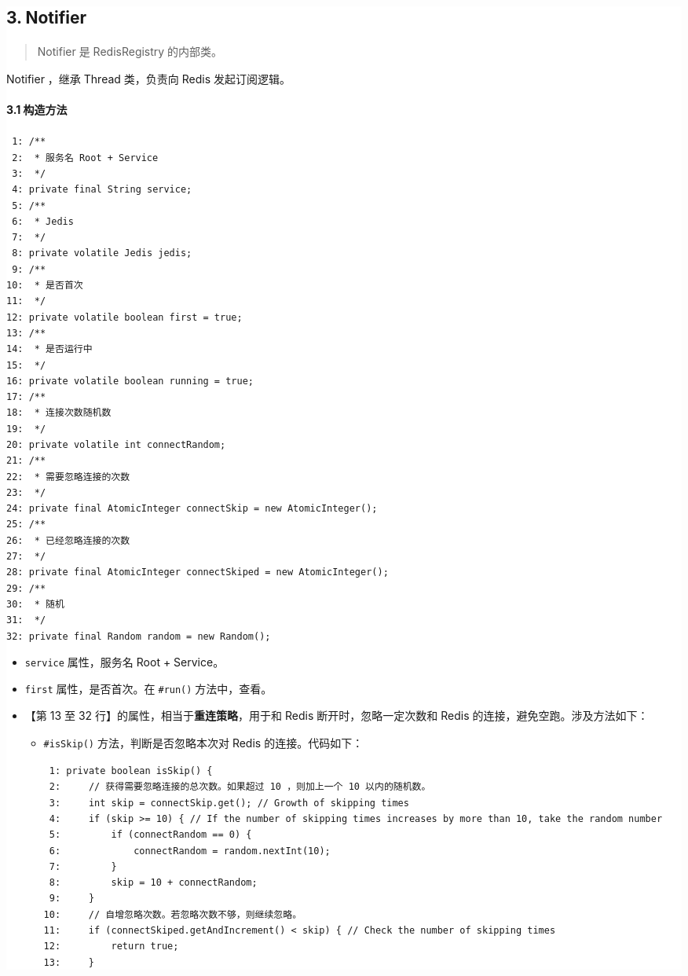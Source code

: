 ## 3. Notifier

> Notifier 是 RedisRegistry 的内部类。

Notifier ，继承 Thread 类，负责向 Redis 发起订阅逻辑。

#### 3.1 构造方法

```
 1: /**
 2:  * 服务名 Root + Service
 3:  */
 4: private final String service;
 5: /**
 6:  * Jedis
 7:  */
 8: private volatile Jedis jedis;
 9: /**
10:  * 是否首次
11:  */
12: private volatile boolean first = true;
13: /**
14:  * 是否运行中
15:  */
16: private volatile boolean running = true;
17: /**
18:  * 连接次数随机数
19:  */
20: private volatile int connectRandom;
21: /**
22:  * 需要忽略连接的次数
23:  */
24: private final AtomicInteger connectSkip = new AtomicInteger();
25: /**
26:  * 已经忽略连接的次数
27:  */
28: private final AtomicInteger connectSkiped = new AtomicInteger();
29: /**
30:  * 随机
31:  */
32: private final Random random = new Random();
```

- `service` 属性，服务名 Root + Service。

- `first` 属性，是否首次。在 `#run()` 方法中，查看。

- 【第 13 至 32 行】的属性，相当于**重连策略**，用于和 Redis 断开时，忽略一定次数和 Redis 的连接，避免空跑。涉及方法如下：

  - `#isSkip()` 方法，判断是否忽略本次对 Redis 的连接。代码如下：

    ```
     1: private boolean isSkip() {
     2:     // 获得需要忽略连接的总次数。如果超过 10 ，则加上一个 10 以内的随机数。
     3:     int skip = connectSkip.get(); // Growth of skipping times
     4:     if (skip >= 10) { // If the number of skipping times increases by more than 10, take the random number
     5:         if (connectRandom == 0) {
     6:             connectRandom = random.nextInt(10);
     7:         }
     8:         skip = 10 + connectRandom;
     9:     }
    10:     // 自增忽略次数。若忽略次数不够，则继续忽略。
    11:     if (connectSkiped.getAndIncrement() < skip) { // Check the number of skipping times
    12:         return true;
    13:     }